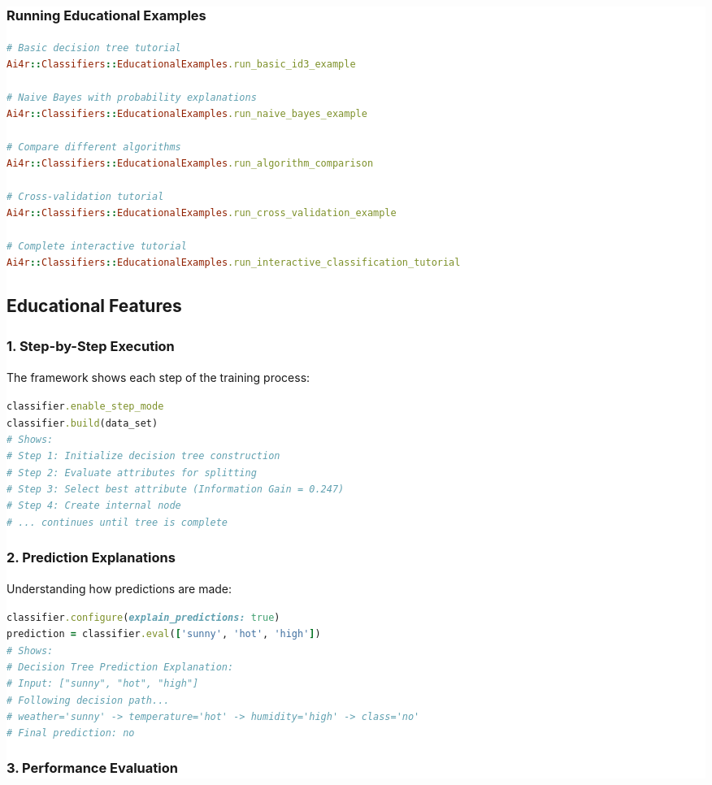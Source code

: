 ### Running Educational Examples

```ruby
# Basic decision tree tutorial
Ai4r::Classifiers::EducationalExamples.run_basic_id3_example

# Naive Bayes with probability explanations
Ai4r::Classifiers::EducationalExamples.run_naive_bayes_example

# Compare different algorithms
Ai4r::Classifiers::EducationalExamples.run_algorithm_comparison

# Cross-validation tutorial
Ai4r::Classifiers::EducationalExamples.run_cross_validation_example

# Complete interactive tutorial
Ai4r::Classifiers::EducationalExamples.run_interactive_classification_tutorial
```

## Educational Features

### 1. **Step-by-Step Execution**

The framework shows each step of the training process:

```ruby
classifier.enable_step_mode
classifier.build(data_set)
# Shows:
# Step 1: Initialize decision tree construction
# Step 2: Evaluate attributes for splitting
# Step 3: Select best attribute (Information Gain = 0.247)
# Step 4: Create internal node
# ... continues until tree is complete
```

### 2. **Prediction Explanations**

Understanding how predictions are made:

```ruby
classifier.configure(explain_predictions: true)
prediction = classifier.eval(['sunny', 'hot', 'high'])
# Shows:
# Decision Tree Prediction Explanation:
# Input: ["sunny", "hot", "high"]
# Following decision path...
# weather='sunny' -> temperature='hot' -> humidity='high' -> class='no'
# Final prediction: no
```

### 3. **Performance Evaluation**
